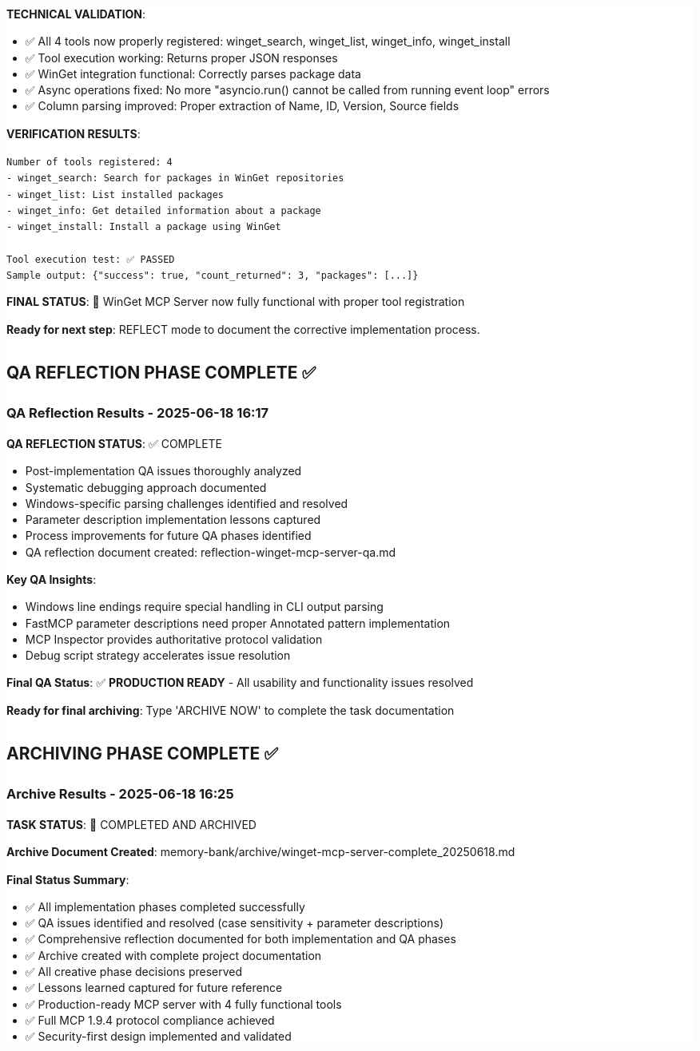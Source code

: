 **TECHNICAL VALIDATION**:
- ✅ All 4 tools now properly registered: winget_search, winget_list, winget_info, winget_install
- ✅ Tool execution working: Returns proper JSON responses
- ✅ WinGet integration functional: Correctly parses package data
- ✅ Async operations fixed: No more "asyncio.run() cannot be called from running event loop" errors
- ✅ Column parsing improved: Proper extraction of Name, ID, Version, Source fields

**VERIFICATION RESULTS**:
```
Number of tools registered: 4
- winget_search: Search for packages in WinGet repositories
- winget_list: List installed packages  
- winget_info: Get detailed information about a package
- winget_install: Install a package using WinGet

Tool execution test: ✅ PASSED
Sample output: {"success": true, "count_returned": 3, "packages": [...]}
```

**FINAL STATUS**: 🎉 WinGet MCP Server now fully functional with proper tool registration

**Ready for next step**: REFLECT mode to document the corrective implementation process.


## QA REFLECTION PHASE COMPLETE ✅

### QA Reflection Results - 2025-06-18 16:17

**QA REFLECTION STATUS**: ✅ COMPLETE
- Post-implementation QA issues thoroughly analyzed
- Systematic debugging approach documented
- Windows-specific parsing challenges identified and resolved
- Parameter description implementation lessons captured
- Process improvements for future QA phases identified
- QA reflection document created: reflection-winget-mcp-server-qa.md

**Key QA Insights**:
- Windows line endings require special handling in CLI output parsing
- FastMCP parameter descriptions need proper Annotated pattern implementation
- MCP Inspector provides authoritative protocol validation
- Debug script strategy accelerates issue resolution

**Final QA Status**: ✅ **PRODUCTION READY** - All usability and functionality issues resolved

**Ready for final archiving**: Type 'ARCHIVE NOW' to complete the task documentation

## ARCHIVING PHASE COMPLETE ✅

### Archive Results - 2025-06-18 16:25

**TASK STATUS**: 🎉 COMPLETED AND ARCHIVED

**Archive Document Created**: memory-bank/archive/winget-mcp-server-complete_20250618.md

**Final Status Summary**:
- ✅ All implementation phases completed successfully
- ✅ QA issues identified and resolved (case sensitivity + parameter descriptions)
- ✅ Comprehensive reflection documented for both implementation and QA phases
- ✅ Archive created with complete project documentation
- ✅ All creative phase decisions preserved
- ✅ Lessons learned captured for future reference
- ✅ Production-ready MCP server with 4 fully functional tools
- ✅ Full MCP 1.9.4 protocol compliance achieved
- ✅ Security-first design implemented and validated
